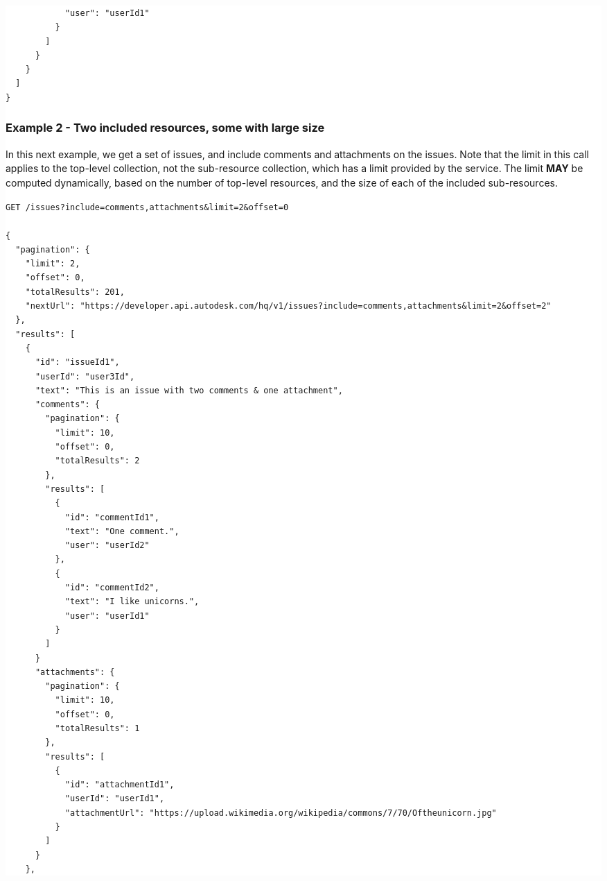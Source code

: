                 "user": "userId1"
              }
            ]
          }
        }
      ]
    }

### Example 2 - Two included resources, some with large size

In this next example, we get a set of issues, and include comments and attachments on the issues.  Note that the limit in this call applies to the top-level collection, not the sub-resource collection, which has a limit provided by the service. The limit __MAY__ be computed dynamically, based on the number of top-level resources, and the size of each of the included sub-resources.

    GET /issues?include=comments,attachments&limit=2&offset=0

    {
      "pagination": {
        "limit": 2,
        "offset": 0,
        "totalResults": 201,
        "nextUrl": "https://developer.api.autodesk.com/hq/v1/issues?include=comments,attachments&limit=2&offset=2"
      },
      "results": [
        {
          "id": "issueId1",
          "userId": "user3Id",
          "text": "This is an issue with two comments & one attachment",
          "comments": {
            "pagination": {
              "limit": 10,
              "offset": 0,
              "totalResults": 2
            },
            "results": [
              {
                "id": "commentId1",
                "text": "One comment.",
                "user": "userId2"
              },
              {
                "id": "commentId2",
                "text": "I like unicorns.",
                "user": "userId1"
              }
            ]
          }
          "attachments": {
            "pagination": {
              "limit": 10,
              "offset": 0,
              "totalResults": 1
            },
            "results": [
              {
                "id": "attachmentId1",
                "userId": "userId1",
                "attachmentUrl": "https://upload.wikimedia.org/wikipedia/commons/7/70/Oftheunicorn.jpg"
              }
            ]
          }
        },